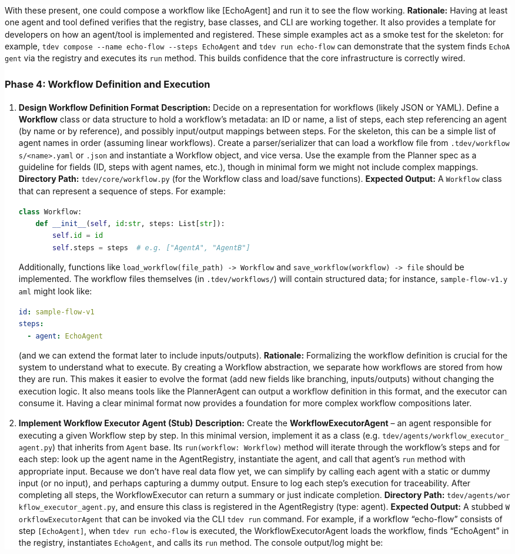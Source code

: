    With these present, one could compose a workflow like \[EchoAgent] and run it to see the flow working.
   **Rationale:** Having at least one agent and tool defined verifies that the registry, base classes, and CLI are working together. It also provides a template for developers on how an agent/tool is implemented and registered. These simple examples act as a smoke test for the skeleton: for example, `tdev compose --name echo-flow --steps EchoAgent` and `tdev run echo-flow` can demonstrate that the system finds `EchoAgent` via the registry and executes its `run` method. This builds confidence that the core infrastructure is correctly wired.

### Phase 4: Workflow Definition and Execution

1. **Design Workflow Definition Format**
   **Description:** Decide on a representation for workflows (likely JSON or YAML). Define a **Workflow** class or data structure to hold a workflow’s metadata: an ID or name, a list of steps, each step referencing an agent (by name or by reference), and possibly input/output mappings between steps. For the skeleton, this can be a simple list of agent names in order (assuming linear workflows). Create a parser/serializer that can load a workflow file from `.tdev/workflows/<name>.yaml` or `.json` and instantiate a Workflow object, and vice versa. Use the example from the Planner spec as a guideline for fields (ID, steps with agent names, etc.), though in minimal form we might not include complex mappings.
   **Directory Path:** `tdev/core/workflow.py` (for the Workflow class and load/save functions).
   **Expected Output:** A `Workflow` class that can represent a sequence of steps. For example:

   ```python
   class Workflow:  
       def __init__(self, id:str, steps: List[str]):  
           self.id = id  
           self.steps = steps  # e.g. ["AgentA", "AgentB"]  
   ```

   Additionally, functions like `load_workflow(file_path) -> Workflow` and `save_workflow(workflow) -> file` should be implemented. The workflow files themselves (in `.tdev/workflows/`) will contain structured data; for instance, `sample-flow-v1.yaml` might look like:

   ```yaml
   id: sample-flow-v1  
   steps:  
     - agent: EchoAgent  
   ```

   (and we can extend the format later to include inputs/outputs).
   **Rationale:** Formalizing the workflow definition is crucial for the system to understand what to execute. By creating a Workflow abstraction, we separate how workflows are stored from how they are run. This makes it easier to evolve the format (add new fields like branching, inputs/outputs) without changing the execution logic. It also means tools like the PlannerAgent can output a workflow definition in this format, and the executor can consume it. Having a clear minimal format now provides a foundation for more complex workflow compositions later.

2. **Implement Workflow Executor Agent (Stub)**
   **Description:** Create the **WorkflowExecutorAgent** – an agent responsible for executing a given Workflow step by step. In this minimal version, implement it as a class (e.g. `tdev/agents/workflow_executor_agent.py`) that inherits from `Agent` base. Its `run(workflow: Workflow)` method will iterate through the workflow’s steps and for each step: look up the agent name in the AgentRegistry, instantiate the agent, and call that agent’s `run` method with appropriate input. Because we don’t have real data flow yet, we can simplify by calling each agent with a static or dummy input (or no input), and perhaps capturing a dummy output. Ensure to log each step’s execution for traceability. After completing all steps, the WorkflowExecutor can return a summary or just indicate completion.
   **Directory Path:** `tdev/agents/workflow_executor_agent.py`, and ensure this class is registered in the AgentRegistry (type: agent).
   **Expected Output:** A stubbed `WorkflowExecutorAgent` that can be invoked via the CLI `tdev run` command. For example, if a workflow “echo-flow” consists of step `[EchoAgent]`, when `tdev run echo-flow` is executed, the WorkflowExecutorAgent loads the workflow, finds “EchoAgent” in the registry, instantiates `EchoAgent`, and calls its `run` method. The console output/log might be:
